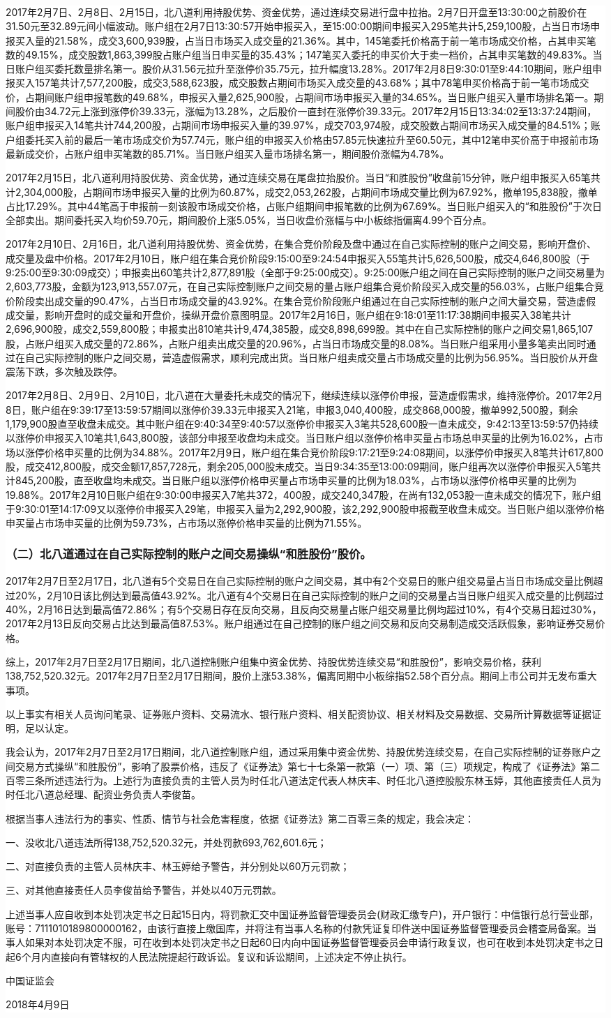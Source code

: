 2017年2月7日、2月8日、2月15日，北八道利用持股优势、资金优势，通过连续交易进行盘中拉抬。2月7日开盘至13:30:00之前股价在31.50元至32.89元间小幅波动。账户组在2月7日13:30:57开始申报买入，至15:00:00期间申报买入295笔共计5,259,100股，占当日市场申报买入量的21.58%，成交3,600,939股，占当日市场买入成交量的21.36%。其中，145笔委托价格高于前一笔市场成交价格，占其申买笔数的49.15%，成交股数1,863,399股占账户组当日申买量的35.43%；147笔买入委托的申买价大于卖一档价，占其申买笔数的49.83%。当日账户组买委托数量排名第一。股价从31.56元拉升至涨停价35.75元，拉升幅度13.28%。2017年2月8日9:30:01至9:44:10期间，账户组申报买入157笔共计7,577,200股，成交3,588,623股，成交股数占期间市场买入成交量的43.68%；其中78笔申买价格高于前一笔市场成交价，占期间账户组申报笔数的49.68%，申报买入量2,625,900股，占期间市场申报买入量的34.65%。当日账户组买入量市场排名第一。期间股价由34.72元上涨到涨停价39.33元，涨幅为13.28%，之后股价一直封在涨停价39.33元。2017年2月15日13:34:02至13:37:24期间，账户组申报买入14笔共计744,200股，占期间市场申报买入量的39.97%，成交703,974股，成交股数占期间市场买入成交量的84.51%；账户组委托买入前的最后一笔市场成交价为57.74元，账户组的申报买入价格由57.85元快速拉升至60.50元，其中12笔申买价高于申报前市场最新成交价，占账户组申买笔数的85.71%。当日账户组买入量市场排名第一，期间股价涨幅为4.78%。

2017年2月15日，北八道利用持股优势、资金优势，通过连续交易在尾盘拉抬股价。当日“和胜股份”收盘前15分钟，账户组申报买入65笔共计2,304,000股，占期间市场申报买入量的比例为60.87%，成交2,053,262股，占期间市场成交量比例为67.92%，撤单195,838股，撤单占比17.29%。其中44笔高于申报前一刻该股市场成交价格，占账户组期间申报笔数的比例为67.69%。当日账户组买入的“和胜股份”于次日全部卖出。期间委托买入均价59.70元，期间股价上涨5.05%，当日收盘价涨幅与中小板综指偏离4.99个百分点。

2017年2月10日、2月16日，北八道利用持股优势、资金优势，在集合竞价阶段及盘中通过在自己实际控制的账户之间交易，影响开盘价、成交量及盘中价格。2017年2月10日，账户组在集合竞价阶段9:15:00至9:24:54申报买入55笔共计5,626,500股，成交4,646,800股（于9:25:00至9:30:09成交）；申报卖出60笔共计2,877,891股（全部于9:25:00成交）。9:25:00账户组之间在自己实际控制的账户之间交易量为2,603,773股，金额为123,913,557.07元，在自己实际控制账户之间交易的量占账户组集合竞价阶段买入成交量的56.03%，占账户组集合竞价阶段卖出成交量的90.47%，占当日市场成交量的43.92%。在集合竞价阶段账户组通过在自己实际控制的账户之间大量交易，营造虚假成交量，影响开盘时的成交量和开盘价，操纵开盘价意图明显。2017年2月16日，账户组在9:18:01至11:17:38期间申报买入38笔共计2,696,900股，成交2,559,800股；申报卖出810笔共计9,474,385股，成交8,898,699股。其中在自己实际控制的账户之间交易1,865,107股，占账户组买入成交量的72.86%，占账户组卖出成交量的20.96%，占当日市场成交量的8.08%。当日账户组采用小量多笔卖出同时通过在自己实际控制的账户之间交易，营造虚假需求，顺利完成出货。当日账户组卖成交量占市场成交量的比例为56.95%。当日股价从开盘震荡下跌，多次触及跌停。

2017年2月8日、2月9日、2月10日，北八道在大量委托未成交的情况下，继续连续以涨停价申报，营造虚假需求，维持涨停价。2017年2月8日，账户组在9:39:17至13:59:57期间以涨停价39.33元申报买入21笔，申报3,040,400股，成交868,000股，撤单992,500股，剩余1,179,900股直至收盘未成交。其中账户组在9:40:34至9:40:57以涨停价申报买入3笔共528,600股一直未成交，9:42:13至13:59:57仍持续以涨停价申报买入10笔共1,643,800股，该部分申报至收盘均未成交。当日账户组以涨停价格申买量占市场总申买量的比例为16.02%，占市场以涨停价格申买量的比例为34.88%。2017年2月9日，账户组在集合竞价阶段9:17:21至9:24:08期间，以涨停价申报买入8笔共计617,800股，成交412,800股，成交金额17,857,728元，剩余205,000股未成交。当日9:34:35至13:00:09期间，账户组再次以涨停价申报买入5笔共计845,200股，直至收盘均未成交。当日账户组以涨停价格申买量占市场申买量的比例为18.03%，占市场以涨停价格申买量的比例为19.88%。2017年2月10日账户组在9:30:00申报买入7笔共372，400股，成交240,347股，在尚有132,053股一直未成交的情况下，账户组于9:30:01至14:17:09又以涨停价申报买入29笔，申报买入量为2,292,900股，该2,292,900股申报截至收盘未成交。当日账户组以涨停价格申买量占市场申买量的比例为59.73%，占市场以涨停价格申买量的比例为71.55%。

### （二）北八道通过在自己实际控制的账户之间交易操纵“和胜股份”股价。

2017年2月7日至2月17日，北八道有5个交易日在自己实际控制的账户之间交易，其中有2个交易日的账户组交易量占当日市场成交量比例超过20%，2月10日该比例达到最高值43.92%。北八道有4个交易日在自己实际控制的账户之间的交易量占当日账户组买入成交量的比例超过40%，2月16日达到最高值72.86%；有5个交易日存在反向交易，且反向交易量占账户组交易量比例均超过10%，有4个交易日超过30%，2017年2月13日反向交易占比达到最高值87.53%。账户组通过在自己控制的账户组之间交易和反向交易制造成交活跃假象，影响证券交易价格。

综上，2017年2月7日至2月17日期间，北八道控制账户组集中资金优势、持股优势连续交易“和胜股份”，影响交易价格，获利138,752,520.32元。2017年2月7日至2月17日期间，股价上涨53.38%，偏离同期中小板综指52.58个百分点。期间上市公司并无发布重大事项。

以上事实有相关人员询问笔录、证券账户资料、交易流水、银行账户资料、相关配资协议、相关材料及交易数据、交易所计算数据等证据证明，足以认定。

我会认为，2017年2月7日至2月17日期间，北八道控制账户组，通过采用集中资金优势、持股优势连续交易，在自己实际控制的证券账户之间交易方式操纵“和胜股份”，影响了股票价格，违反了《证券法》第七十七条第一款第（一）项、第（三）项规定，构成了《证券法》第二百零三条所述违法行为。上述行为直接负责的主管人员为时任北八道法定代表人林庆丰、时任北八道控股股东林玉婷，其他直接责任人员为时任北八道总经理、配资业务负责人李俊苗。

根据当事人违法行为的事实、性质、情节与社会危害程度，依据《证券法》第二百零三条的规定，我会决定：

一、没收北八道违法所得138,752,520.32元，并处罚款693,762,601.6元；

二、对直接负责的主管人员林庆丰、林玉婷给予警告，并分别处以60万元罚款；

三、对其他直接责任人员李俊苗给予警告，并处以40万元罚款。

上述当事人应自收到本处罚决定书之日起15日内，将罚款汇交中国证券监督管理委员会(财政汇缴专户)，开户银行：中信银行总行营业部，账号：7111010189800000162，由该行直接上缴国库，并将注有当事人名称的付款凭证复印件送中国证券监督管理委员会稽查局备案。当事人如果对本处罚决定不服，可在收到本处罚决定书之日起60日内向中国证券监督管理委员会申请行政复议，也可在收到本处罚决定书之日起6个月内直接向有管辖权的人民法院提起行政诉讼。复议和诉讼期间，上述决定不停止执行。

 

 

 

 

中国证监会      

2018年4月9日    